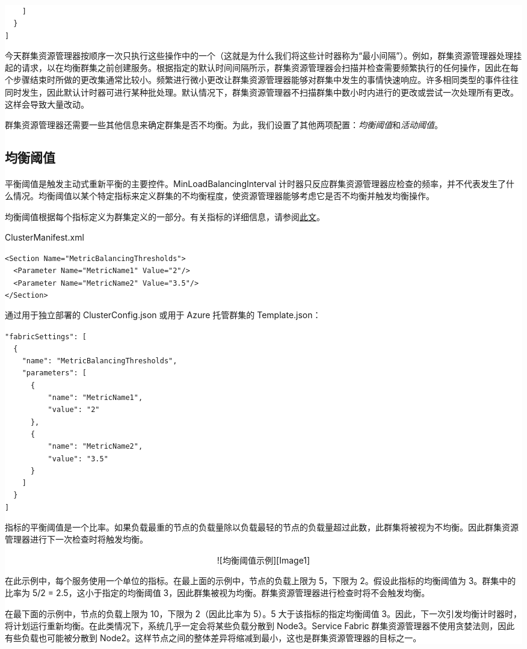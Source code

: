 	    ]
	  }
	]


今天群集资源管理器按顺序一次只执行这些操作中的一个（这就是为什么我们将这些计时器称为“最小间隔”）。例如，群集资源管理器处理挂起的请求，以在均衡群集之前创建服务。根据指定的默认时间间隔所示，群集资源管理器会扫描并检查需要频繁执行的任何操作，因此在每个步骤结束时所做的更改集通常比较小。频繁进行微小更改让群集资源管理器能够对群集中发生的事情快速响应。许多相同类型的事件往往同时发生，因此默认计时器可进行某种批处理。默认情况下，群集资源管理器不扫描群集中数小时内进行的更改或尝试一次处理所有更改。这样会导致大量改动。

群集资源管理器还需要一些其他信息来确定群集是否不均衡。为此，我们设置了其他两项配置：*均衡阈值*和*活动阈值*。

## 均衡阈值
平衡阈值是触发主动式重新平衡的主要控件。MinLoadBalancingInterval 计时器只反应群集资源管理器应检查的频率，并不代表发生了什么情况。均衡阈值以某个特定指标来定义群集的不均衡程度，使资源管理器能够考虑它是否不均衡并触发均衡操作。

均衡阈值根据每个指标定义为群集定义的一部分。有关指标的详细信息，请参阅[此文](/documentation/articles/service-fabric-cluster-resource-manager-metrics/)。

ClusterManifest.xml


    <Section Name="MetricBalancingThresholds">
      <Parameter Name="MetricName1" Value="2"/>
      <Parameter Name="MetricName2" Value="3.5"/>
    </Section>


通过用于独立部署的 ClusterConfig.json 或用于 Azure 托管群集的 Template.json：


	"fabricSettings": [
	  {
	    "name": "MetricBalancingThresholds",
	    "parameters": [
	      {
	          "name": "MetricName1",
	          "value": "2"
	      },
	      {
	          "name": "MetricName2",
	          "value": "3.5"
	      }
	    ]
	  }
	]

指标的平衡阈值是一个比率。如果负载最重的节点的负载量除以负载最轻的节点的负载量超过此数，此群集将被视为不均衡。因此群集资源管理器进行下一次检查时将触发均衡。

<center> 
![均衡阈值示例][Image1]
</center>

在此示例中，每个服务使用一个单位的指标。在最上面的示例中，节点的负载上限为 5，下限为 2。假设此指标的均衡阈值为 3。群集中的比率为 5/2 = 2.5，这小于指定的均衡阈值 3，因此群集被视为均衡。群集资源管理器进行检查时将不会触发均衡。

在最下面的示例中，节点的负载上限为 10，下限为 2（因此比率为 5）。5 大于该指标的指定均衡阈值 3。因此，下一次引发均衡计时器时，将计划运行重新均衡。在此类情况下，系统几乎一定会将某些负载分散到 Node3。Service Fabric 群集资源管理器不使用贪婪法则，因此有些负载也可能被分散到 Node2。这样节点之间的整体差异将缩减到最小，这也是群集资源管理器的目标之一。


[Image1]: ./media/service-fabric-cluster-resource-manager-balancing/cluster-resrouce-manager-balancing-thresholds.png
[Image2]: ./media/service-fabric-cluster-resource-manager-balancing/cluster-resource-manager-balancing-threshold-triggered-results.png
[Image3]: ./media/service-fabric-cluster-resource-manager-balancing/cluster-resource-manager-activity-thresholds.png
[Image4]: ./media/service-fabric-cluster-resource-manager-balancing/cluster-resource-manager-balancing-services-together1.png
[Image5]: ./media/service-fabric-cluster-resource-manager-balancing/cluster-resource-manager-balancing-services-together2.png
